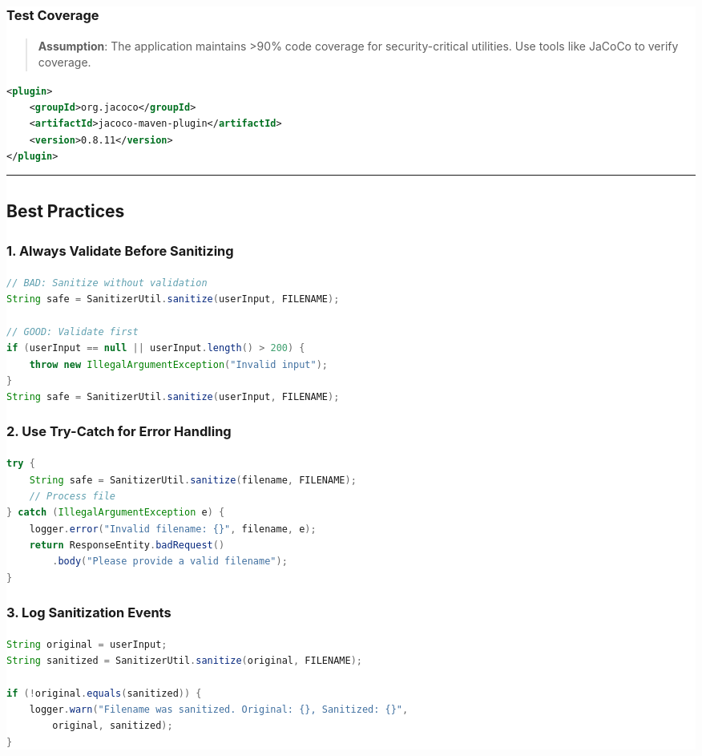 ### Test Coverage

> **Assumption**: The application maintains >90% code coverage for security-critical utilities. Use tools like JaCoCo to verify coverage.

```xml
<plugin>
    <groupId>org.jacoco</groupId>
    <artifactId>jacoco-maven-plugin</artifactId>
    <version>0.8.11</version>
</plugin>
```

---

## Best Practices

### 1. Always Validate Before Sanitizing

```java
// BAD: Sanitize without validation
String safe = SanitizerUtil.sanitize(userInput, FILENAME);

// GOOD: Validate first
if (userInput == null || userInput.length() > 200) {
    throw new IllegalArgumentException("Invalid input");
}
String safe = SanitizerUtil.sanitize(userInput, FILENAME);
```

### 2. Use Try-Catch for Error Handling

```java
try {
    String safe = SanitizerUtil.sanitize(filename, FILENAME);
    // Process file
} catch (IllegalArgumentException e) {
    logger.error("Invalid filename: {}", filename, e);
    return ResponseEntity.badRequest()
        .body("Please provide a valid filename");
}
```

### 3. Log Sanitization Events

```java
String original = userInput;
String sanitized = SanitizerUtil.sanitize(original, FILENAME);

if (!original.equals(sanitized)) {
    logger.warn("Filename was sanitized. Original: {}, Sanitized: {}", 
        original, sanitized);
}
```
